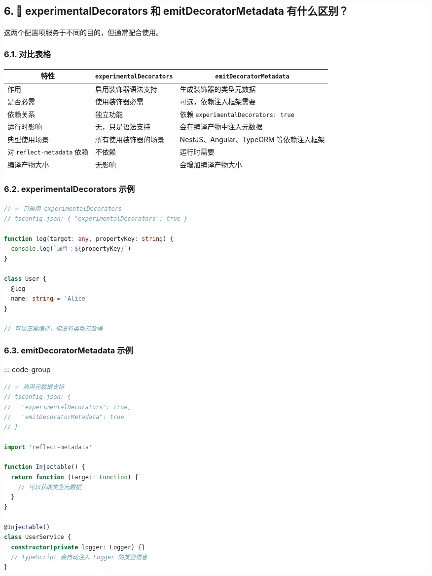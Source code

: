 ## 6. 🤔 experimentalDecorators 和 emitDecoratorMetadata 有什么区别？

这两个配置项服务于不同的目的，但通常配合使用。

### 6.1. 对比表格

| 特性 | `experimentalDecorators` | `emitDecoratorMetadata` |
| --- | --- | --- |
| 作用 | 启用装饰器语法支持 | 生成装饰器的类型元数据 |
| 是否必需 | 使用装饰器必需 | 可选，依赖注入框架需要 |
| 依赖关系 | 独立功能 | 依赖 `experimentalDecorators: true` |
| 运行时影响 | 无，只是语法支持 | 会在编译产物中注入元数据 |
| 典型使用场景 | 所有使用装饰器的场景 | NestJS、Angular、TypeORM 等依赖注入框架 |
| 对 `reflect-metadata` 依赖 | 不依赖 | 运行时需要 |
| 编译产物大小 | 无影响 | 会增加编译产物大小 |

### 6.2. experimentalDecorators 示例

```typescript
// ✅ 只启用 experimentalDecorators
// tsconfig.json: { "experimentalDecorators": true }

function log(target: any, propertyKey: string) {
  console.log(`属性：${propertyKey}`)
}

class User {
  @log
  name: string = 'Alice'
}

// 可以正常编译，但没有类型元数据
```

### 6.3. emitDecoratorMetadata 示例

::: code-group

```typescript [TypeScript 代码]
// ✅ 启用元数据支持
// tsconfig.json: {
//   "experimentalDecorators": true,
//   "emitDecoratorMetadata": true
// }

import 'reflect-metadata'

function Injectable() {
  return function (target: Function) {
    // 可以获取类型元数据
  }
}

@Injectable()
class UserService {
  constructor(private logger: Logger) {}
  // TypeScript 会自动注入 Logger 的类型信息
}

```

[1]: https://devblogs.microsoft.com/typescript/announcing-typescript-5-0/#decorators
[2]: https://github.com/tc39/proposal-decorators
[3]: https://www.typescriptlang.org/docs/handbook/decorators.html
[4]: https://www.typescriptlang.org/tsconfig#experimentalDecorators
[5]: https://www.typescriptlang.org/tsconfig#emitDecoratorMetadata
[6]: https://github.com/rbuckton/reflect-metadata